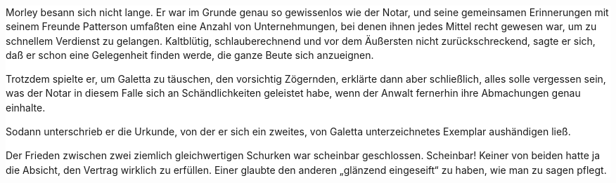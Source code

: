 Morley besann sich nicht lange. Er war im Grunde genau so gewissenlos wie der
Notar, und seine gemeinsamen Erinnerungen mit seinem Freunde Patterson umfaßten
eine Anzahl von Unternehmungen, bei denen ihnen jedes Mittel recht gewesen war,
um zu schnellem Verdienst zu gelangen. Kaltblütig, schlauberechnend und vor dem
Äußersten nicht zurückschreckend, sagte er sich, daß er schon eine Gelegenheit
finden werde, die ganze Beute sich anzueignen.

Trotzdem spielte er, um Galetta zu täuschen, den vorsichtig Zögernden, erklärte
dann aber schließlich, alles solle vergessen sein, was der Notar in diesem
Falle sich an Schändlichkeiten geleistet habe, wenn der Anwalt fernerhin ihre
Abmachungen genau einhalte.

Sodann unterschrieb er die Urkunde, von der er sich ein zweites, von Galetta
unterzeichnetes Exemplar aushändigen ließ.

Der Frieden zwischen zwei ziemlich gleichwertigen Schurken war scheinbar
geschlossen. Scheinbar! Keiner von beiden hatte ja die Absicht, den Vertrag
wirklich zu erfüllen. Einer glaubte den anderen „glänzend eingeseift“ zu haben,
wie man zu sagen pflegt.

